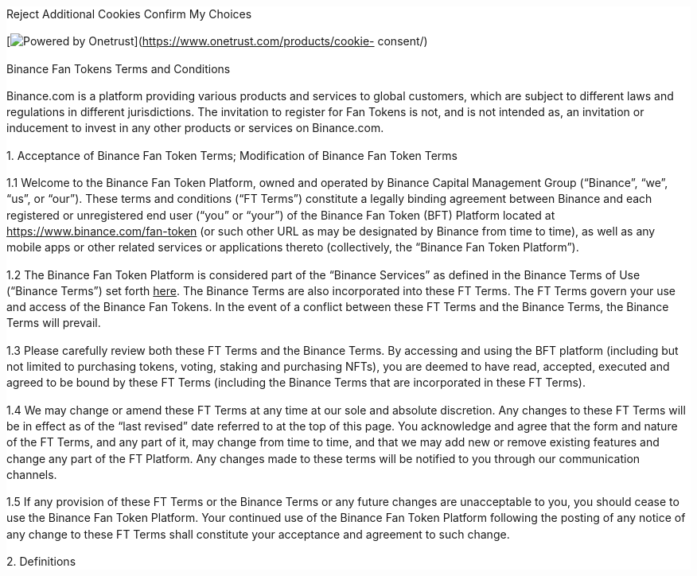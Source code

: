 Reject Additional Cookies Confirm My Choices

[![Powered by
Onetrust](https://cdn.cookielaw.org/logos/static/powered_by_logo.svg)](https://www.onetrust.com/products/cookie-
consent/)

Binance Fan Tokens Terms and Conditions

Binance.com is a platform providing various products and services to global
customers, which are subject to different laws and regulations in different
jurisdictions. The invitation to register for Fan Tokens is not, and is not
intended as, an invitation or inducement to invest in any other products or
services on Binance.com.

1\. Acceptance of Binance Fan Token Terms; Modification of Binance Fan Token
Terms

1.1 Welcome to the Binance Fan Token Platform, owned and operated by Binance
Capital Management Group (“Binance”, “we”, “us”, or “our”). These terms and
conditions (“FT Terms”) constitute a legally binding agreement between Binance
and each registered or unregistered end user (“you” or “your”) of the Binance
Fan Token (BFT) Platform located at <https://www.binance.com/fan-token> (or
such other URL as may be designated by Binance from time to time), as well as
any mobile apps or other related services or applications thereto
(collectively, the “Binance Fan Token Platform”).

1.2 The Binance Fan Token Platform is considered part of the “Binance
Services” as defined in the Binance Terms of Use (“Binance Terms”) set forth
[here](https://www.binance.com/terms). The Binance Terms are also incorporated
into these FT Terms. The FT Terms govern your use and access of the Binance
Fan Tokens. In the event of a conflict between these FT Terms and the Binance
Terms, the Binance Terms will prevail.

1.3 Please carefully review both these FT Terms and the Binance Terms. By
accessing and using the BFT platform (including but not limited to purchasing
tokens, voting, staking and purchasing NFTs), you are deemed to have read,
accepted, executed and agreed to be bound by these FT Terms (including the
Binance Terms that are incorporated in these FT Terms).

1.4 We may change or amend these FT Terms at any time at our sole and absolute
discretion. Any changes to these FT Terms will be in effect as of the “last
revised” date referred to at the top of this page. You acknowledge and agree
that the form and nature of the FT Terms, and any part of it, may change from
time to time, and that we may add new or remove existing features and change
any part of the FT Platform. Any changes made to these terms will be notified
to you through our communication channels.

1.5 If any provision of these FT Terms or the Binance Terms or any future
changes are unacceptable to you, you should cease to use the Binance Fan Token
Platform. Your continued use of the Binance Fan Token Platform following the
posting of any notice of any change to these FT Terms shall constitute your
acceptance and agreement to such change.

2\. Definitions
